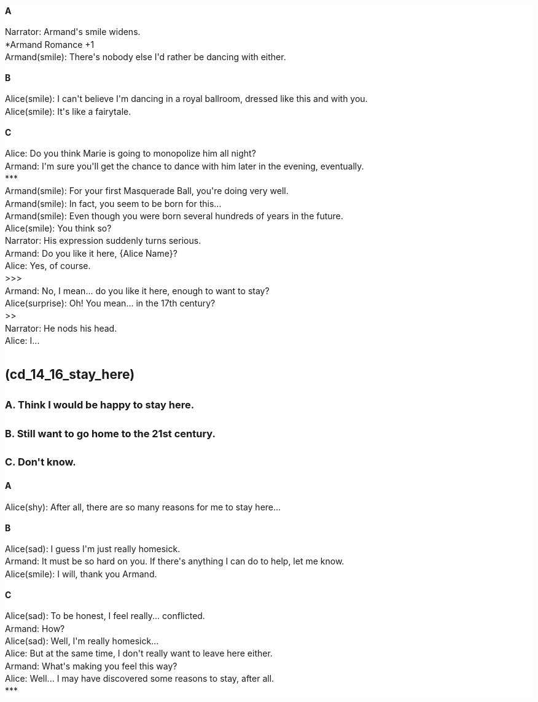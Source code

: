 **A**

Narrator: Armand's smile widens.  
\*Armand Romance +1  
Armand\(smile\): There's nobody else I'd rather be dancing with either.

**B**

Alice\(smile\): I can't believe I'm dancing in a royal ballroom, dressed like this and with you.  
Alice\(smile\): It's like a fairytale.

**C**

Alice: Do you think Marie is going to monopolize him all night?  
Armand: I'm sure you'll get the chance to dance with him later in the evening, eventually.  
\*\*\*  
Armand\(smile\): For your first Masquerade Ball, you're doing very well.  
Armand\(smile\): In fact, you seem to be born for this...  
Armand\(smile\): Even though you were born several hundreds of years in the future.  
Alice\(smile\): You think so?  
Narrator: His expression suddenly turns serious.  
Armand: Do you like it here, {Alice Name}?  
Alice: Yes, of course.  
&gt;&gt;&gt;  
Armand: No, I mean... do you like it here, enough to want to stay?  
Alice\(surprise\): Oh! You mean... in the 17th century?  
&gt;&gt;  
Narrator: He nods his head.  
Alice: I...

## \(cd\_14\_16\_stay\_here\)

### A. Think I would be happy to stay here.

### B. Still want to go home to the 21st century.

### C. Don't know.

**A**

Alice\(shy\): After all, there are so many reasons for me to stay here...

**B**

Alice\(sad\): I guess I'm just really homesick.  
Armand: It must be so hard on you. If there's anything I can do to help, let me know.  
Alice\(smile\): I will, thank you Armand.

**C**

Alice\(sad\): To be honest, I feel really... conflicted.  
Armand: How?  
Alice\(sad\): Well, I'm really homesick...  
Alice: But at the same time, I don't really want to leave here either.  
Armand: What's making you feel this way?  
Alice: Well... I may have discovered some reasons to stay, after all.  
\*\*\*
